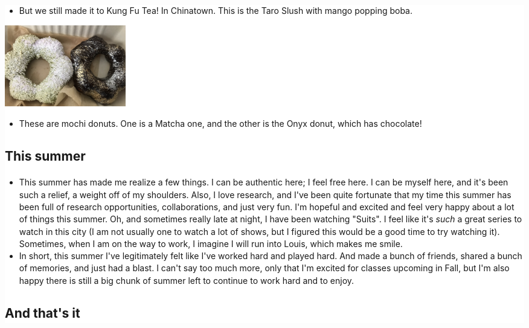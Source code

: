 - But we still made it to Kung Fu Tea! In Chinatown. This is the Taro Slush with mango popping boba.

<img src="/images/weekfivesushinyc22/mochidonuts.png" width="200">

- These are mochi donuts. One is a Matcha one, and the other is the Onyx donut, which has chocolate!

## This summer
- This summer has made me realize a few things. I can be authentic here; I feel free here. I can be myself here, and it's been such a relief, a weight off of my
shoulders. Also, I love research, and I've been quite fortunate that my time this summer has been full of research opportunities, collaborations,
and just very fun. I'm hopeful and excited and feel very happy about a lot of things this summer. Oh, and sometimes really late at night, I have 
been watching "Suits". I feel like it's *such* a great series to watch in this city (I am not usually one to watch a lot of shows, but I figured
this would be a good time to try watching it). Sometimes, when I am on the way to work, I imagine I will run into Louis, which makes me smile.
- In short, this summer I've legitimately felt like I've worked hard and played hard. And made a bunch of friends, shared a bunch of memories, and
just had a blast. I can't say too much more, only that I'm excited for classes upcoming in Fall, but I'm also happy there is still a big chunk of 
summer left to continue to work hard and to enjoy.


## And that's it
